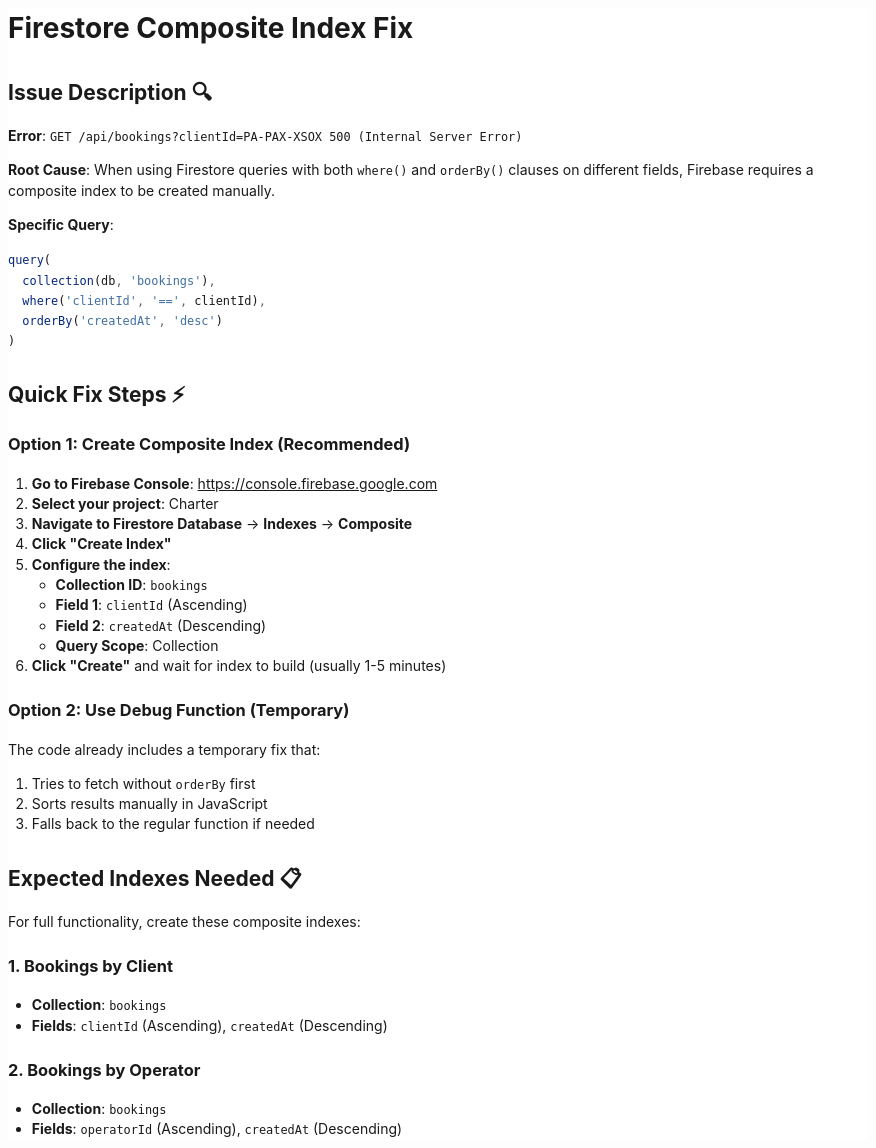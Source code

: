 # Firestore Composite Index Fix

## Issue Description 🔍

**Error**: `GET /api/bookings?clientId=PA-PAX-XSOX 500 (Internal Server Error)`

**Root Cause**: When using Firestore queries with both `where()` and `orderBy()` clauses on different fields, Firebase requires a composite index to be created manually.

**Specific Query**: 
```javascript
query(
  collection(db, 'bookings'),
  where('clientId', '==', clientId),
  orderBy('createdAt', 'desc')
)
```

## Quick Fix Steps ⚡

### Option 1: Create Composite Index (Recommended)

1. **Go to Firebase Console**: https://console.firebase.google.com
2. **Select your project**: Charter
3. **Navigate to Firestore Database** → **Indexes** → **Composite**
4. **Click "Create Index"**
5. **Configure the index**:
   - **Collection ID**: `bookings`
   - **Field 1**: `clientId` (Ascending)
   - **Field 2**: `createdAt` (Descending)
   - **Query Scope**: Collection
6. **Click "Create"** and wait for index to build (usually 1-5 minutes)

### Option 2: Use Debug Function (Temporary)

The code already includes a temporary fix that:
1. Tries to fetch without `orderBy` first
2. Sorts results manually in JavaScript
3. Falls back to the regular function if needed

## Expected Indexes Needed 📋

For full functionality, create these composite indexes:

### 1. Bookings by Client
- **Collection**: `bookings`
- **Fields**: `clientId` (Ascending), `createdAt` (Descending)

### 2. Bookings by Operator  
- **Collection**: `bookings` 
- **Fields**: `operatorId` (Ascending), `createdAt` (Descending)
